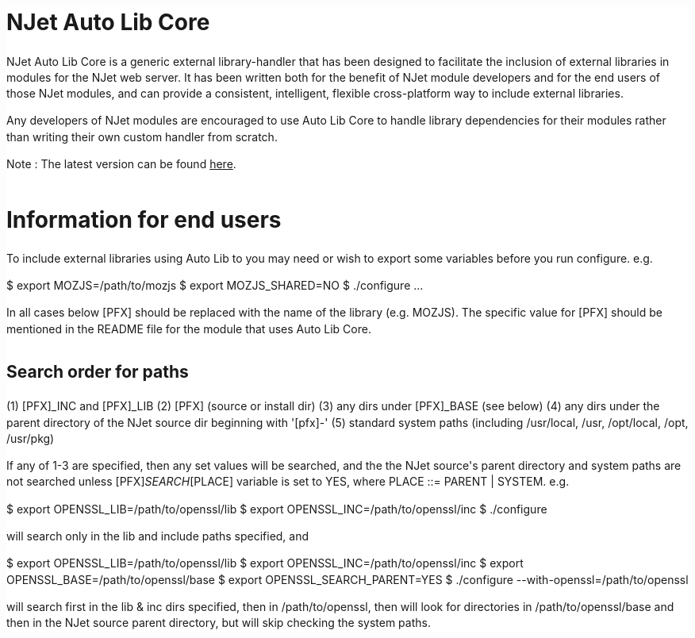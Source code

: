 NJet Auto Lib Core
===================

NJet Auto Lib Core is a generic external library-handler that has been designed to
facilitate the inclusion of external libraries in modules for the NJet web server.
It has been written both for the benefit of NJet module developers and for the end
users of those NJet modules, and can provide a consistent, intelligent, flexible
cross-platform way to include external libraries.

Any developers of NJet modules are encouraged to use Auto Lib Core to handle library
dependencies for their modules rather than writing their own custom handler from scratch.

Note : The latest version can be found [here](https://github.com/simplresty/njt_auto_lib).


Information for end users
=========================

To include external libraries using Auto Lib to you may need or wish to export some
variables before you run configure. e.g.

$ export MOZJS=/path/to/mozjs
$ export MOZJS_SHARED=NO
$ ./configure ...

In all cases below [PFX] should be replaced with the name of the library (e.g. MOZJS). The
specific value for [PFX] should be mentioned in the README file for the module that
uses Auto Lib Core.


Search order for paths
----------------------

(1) [PFX]_INC and [PFX]_LIB
(2) [PFX] (source or install dir)
(3) any dirs under [PFX]_BASE (see below)
(4) any dirs under the parent directory of the NJet source dir beginning with '[pfx]-'
(5) standard system paths (including /usr/local, /usr, /opt/local, /opt, /usr/pkg)

If any of 1-3 are specified, then any set values will be searched, and the the NJet
source's parent directory and system paths are not searched unless [PFX]_SEARCH_[PLACE]
variable is set to YES, where PLACE ::= PARENT | SYSTEM. e.g.

$ export OPENSSL_LIB=/path/to/openssl/lib
$ export OPENSSL_INC=/path/to/openssl/inc
$ ./configure

will search only in the lib and include paths specified, and

$ export OPENSSL_LIB=/path/to/openssl/lib
$ export OPENSSL_INC=/path/to/openssl/inc
$ export OPENSSL_BASE=/path/to/openssl/base
$ export OPENSSL_SEARCH_PARENT=YES
$ ./configure --with-openssl=/path/to/openssl

will search first in the lib & inc dirs specified, then in /path/to/openssl, then will
look for directories in /path/to/openssl/base and then in the NJet source parent
directory, but will skip checking the system paths.
